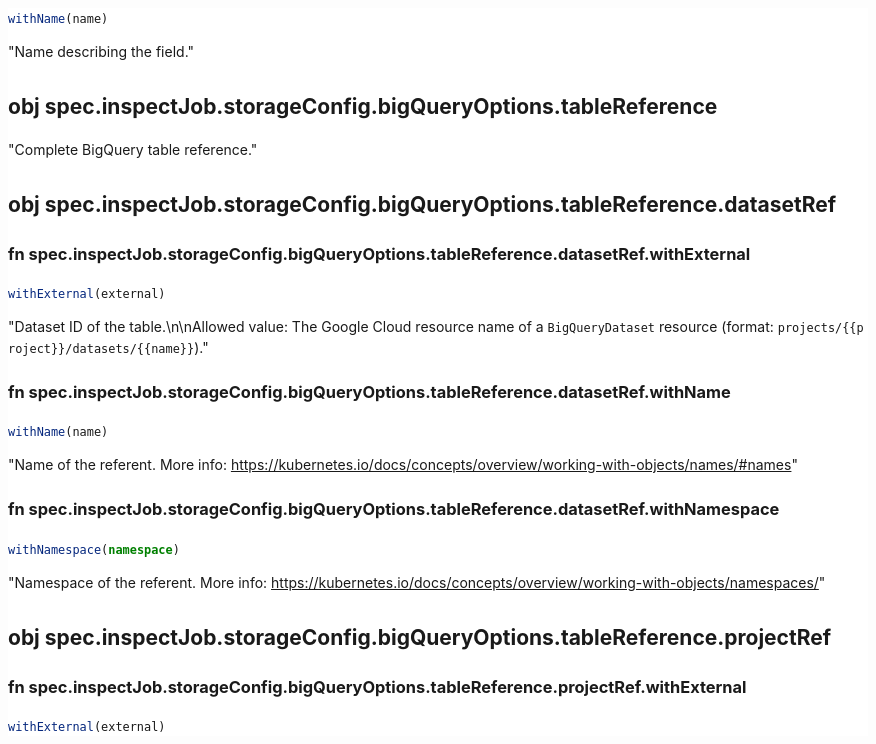 ```ts
withName(name)
```

"Name describing the field."

## obj spec.inspectJob.storageConfig.bigQueryOptions.tableReference

"Complete BigQuery table reference."

## obj spec.inspectJob.storageConfig.bigQueryOptions.tableReference.datasetRef



### fn spec.inspectJob.storageConfig.bigQueryOptions.tableReference.datasetRef.withExternal

```ts
withExternal(external)
```

"Dataset ID of the table.\n\nAllowed value: The Google Cloud resource name of a `BigQueryDataset` resource (format: `projects/{{project}}/datasets/{{name}}`)."

### fn spec.inspectJob.storageConfig.bigQueryOptions.tableReference.datasetRef.withName

```ts
withName(name)
```

"Name of the referent. More info: https://kubernetes.io/docs/concepts/overview/working-with-objects/names/#names"

### fn spec.inspectJob.storageConfig.bigQueryOptions.tableReference.datasetRef.withNamespace

```ts
withNamespace(namespace)
```

"Namespace of the referent. More info: https://kubernetes.io/docs/concepts/overview/working-with-objects/namespaces/"

## obj spec.inspectJob.storageConfig.bigQueryOptions.tableReference.projectRef



### fn spec.inspectJob.storageConfig.bigQueryOptions.tableReference.projectRef.withExternal

```ts
withExternal(external)
```
